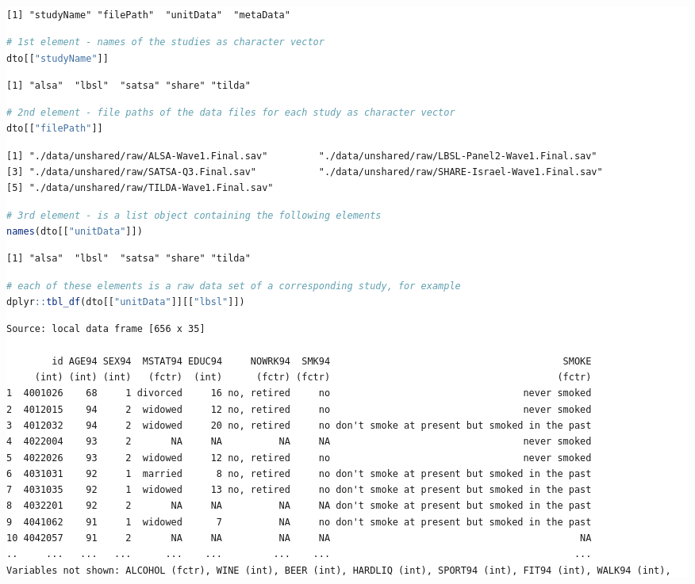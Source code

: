 ```
[1] "studyName" "filePath"  "unitData"  "metaData" 
```

```r
# 1st element - names of the studies as character vector
dto[["studyName"]]
```

```
[1] "alsa"  "lbsl"  "satsa" "share" "tilda"
```

```r
# 2nd element - file paths of the data files for each study as character vector
dto[["filePath"]]
```

```
[1] "./data/unshared/raw/ALSA-Wave1.Final.sav"         "./data/unshared/raw/LBSL-Panel2-Wave1.Final.sav" 
[3] "./data/unshared/raw/SATSA-Q3.Final.sav"           "./data/unshared/raw/SHARE-Israel-Wave1.Final.sav"
[5] "./data/unshared/raw/TILDA-Wave1.Final.sav"       
```

```r
# 3rd element - is a list object containing the following elements
names(dto[["unitData"]])
```

```
[1] "alsa"  "lbsl"  "satsa" "share" "tilda"
```

```r
# each of these elements is a raw data set of a corresponding study, for example
dplyr::tbl_df(dto[["unitData"]][["lbsl"]]) 
```

```
Source: local data frame [656 x 35]

        id AGE94 SEX94  MSTAT94 EDUC94     NOWRK94  SMK94                                         SMOKE
     (int) (int) (int)   (fctr)  (int)      (fctr) (fctr)                                        (fctr)
1  4001026    68     1 divorced     16 no, retired     no                                  never smoked
2  4012015    94     2  widowed     12 no, retired     no                                  never smoked
3  4012032    94     2  widowed     20 no, retired     no don't smoke at present but smoked in the past
4  4022004    93     2       NA     NA          NA     NA                                  never smoked
5  4022026    93     2  widowed     12 no, retired     no                                  never smoked
6  4031031    92     1  married      8 no, retired     no don't smoke at present but smoked in the past
7  4031035    92     1  widowed     13 no, retired     no don't smoke at present but smoked in the past
8  4032201    92     2       NA     NA          NA     NA don't smoke at present but smoked in the past
9  4041062    91     1  widowed      7          NA     no don't smoke at present but smoked in the past
10 4042057    91     2       NA     NA          NA     NA                                            NA
..     ...   ...   ...      ...    ...         ...    ...                                           ...
Variables not shown: ALCOHOL (fctr), WINE (int), BEER (int), HARDLIQ (int), SPORT94 (int), FIT94 (int), WALK94 (int),
```